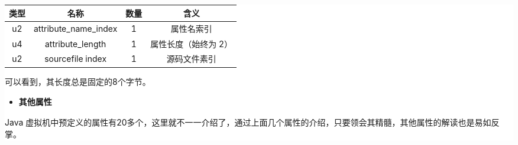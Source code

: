 | 类型 |         名称         | 数量 |         含义         |
| :--: | :------------------: | :--: | :------------------: |
|  u2  | attribute_name_index |  1   |      属性名索引      |
|  u4  |   attribute_length   |  1   | 属性长度（始终为 2） |
|  u2  |   sourcefile index   |  1   |     源码文件素引     |

可以看到，其长度总是固定的8个字节。

- **其他属性**

Java 虚拟机中预定义的属性有20多个，这里就不一一介绍了，通过上面几个属性的介绍，只要领会其精髓，其他属性的解读也是易如反掌。

